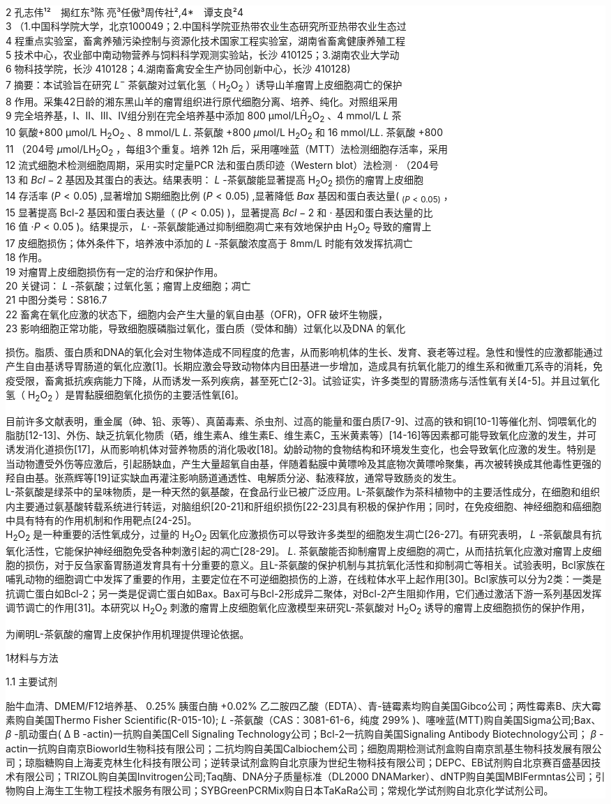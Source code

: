 2 孔志伟¹²　揭红东³陈 亮³任傲³周传社²,4\*　谭支良²4  
3 （1.中国科学院大学，北京100049；2.中国科学院亚热带农业生态研究所亚热带农业生态过  
4 程重点实验室，畜禽养殖污染控制与资源化技术国家工程实验室，湖南省畜禽健康养殖工程  
5 技术中心，农业部中南动物营养与饲料科学观测实验站，长沙 410125；3.湖南农业大学动  
6 物科技学院，长沙 410128；4.湖南畜禽安全生产协同创新中心，长沙 410128)  
7 摘要：本试验旨在研究 $L ^ { - }$ 茶氨酸对过氧化氢（ $\mathrm { H } _ { 2 } \mathrm { O } _ { 2 }$ ）诱导山羊瘤胃上皮细胞凋亡的保护  
8 作用。采集42日龄的湘东黑山羊的瘤胃组织进行原代细胞分离、培养、纯化。对照组采用  
9 完全培养基，I、II、III、IV组分别在完全培养基中添加 $\mathrm { 8 0 0 \ \mu m o l / L \hat { H } _ { 2 } O _ { 2 } }$ 、4 mmol/L $L$ 茶  
10 氨酸+800 μmol/L $\mathrm { H } _ { 2 } \mathrm { O } _ { 2 }$ 、8 mmol/L $L .$ 茶氨酸 $+ 8 0 0 \ \mu \mathrm { m o l / L \ H _ { 2 } O _ { 2 } }$ 和 $1 6 \ \mathrm { m m o l } / \mathrm { L } L .$ 茶氨酸 $+ 8 0 0$   
11 （204号 $\mu \mathrm { m o l / L } \mathrm { H } _ { 2 } \mathrm { O } _ { 2 }$ ，每组3个重复。培养 $1 2 \mathrm { h }$ 后，采用噻唑蓝（MTT）法检测细胞存活率，采用  
12 流式细胞术检测细胞周期，采用实时定量PCR 法和蛋白质印迹（Western blot）法检测 $\cdot$ （204号  
13 和 $B c l { - } 2$ 基因及其蛋白的表达。结果表明： $L$ -茶氨酸能显著提高 $\mathrm { H } _ { 2 } \mathrm { O } _ { 2 }$ 损伤的瘤胃上皮细胞  
14 存活率 $( P { < } 0 . 0 5 )$ ,显著增加 S期细胞比例 $( P { < } 0 . 0 5 )$ ,显著降低 $B a x$ 基因和蛋白表达量( $_ { ( P < 0 . 0 5 ) }$ ，  
15 显著提高 Bcl-2 基因和蛋白表达量（ $( P { < } 0 . 0 5 )$ )，显著提高 $B c l { - } 2$ 和 $\cdot$ 基因和蛋白表达量的比  
16 值 $\scriptstyle \cdot P < 0 . 0 5$ )。结果提示， $L \cdot$ -茶氨酸能通过抑制细胞凋亡来有效地保护由 $\mathrm { H } _ { 2 } \mathrm { O } _ { 2 }$ 导致的瘤胃上  
17 皮细胞损伤；体外条件下，培养液中添加的 $L$ -茶氨酸浓度高于 $8 \mathrm { m m / L }$ 时能有效发挥抗凋亡  
18 作用。  
19 对瘤胃上皮细胞损伤有一定的治疗和保护作用。  
20 关键词： $L$ -茶氨酸；过氧化氢；瘤胃上皮细胞；凋亡  
21 中图分类号：S816.7  
22 畜禽在氧化应激的状态下，细胞内会产生大量的氧自由基（OFR)，OFR 破坏生物膜，  
23 影响细胞正常功能，导致细胞膜磷脂过氧化，蛋白质（受体和酶）过氧化以及DNA 的氧化

损伤。脂质、蛋白质和DNA的氧化会对生物体造成不同程度的危害，从而影响机体的生长、发育、衰老等过程。急性和慢性的应激都能通过产生自由基诱导胃肠道的氧化应激[1]。长期应激会导致动物体内目田基进一步增加，造成具有抗氧化能刀的维生系和微重兀系寺的消耗，免疫受限，畜禽抵抗疾病能力下降，从而诱发一系列疾病，甚至死亡[2-3]。试验证实，许多类型的胃肠溃疡与活性氧有关[4-5]。并且过氧化氢（ $\mathrm { H } _ { 2 } \mathrm { O } _ { 2 }$ ）是胃黏膜细胞氧化损伤的主要活性氧[6]。

目前许多文献表明，重金属（砷、铅、汞等）、真菌毒素、杀虫剂、过高的能量和蛋白质[7-9]、过高的铁和铜[10-1]等催化剂、饲喂氧化的脂肪[12-13]、外伤、缺乏抗氧化物质（硒，维生素A、维生素E、维生素C，玉米黄素等）[14-16]等因素都可能导致氧化应激的发生，并可诱发消化道损伤[17]，从而影响机体对营养物质的消化吸收[18]。幼龄动物的食物结构和环境发生变化，也会导致氧化应激的发生。特别是当动物遭受外伤等应激后，引起肠缺血，产生大量超氧自由基，伴随着黏膜中黄嘌呤及其底物次黄嘌呤聚集，再次被转换成其他毒性更强的羟自由基。张燕辉等[19]证实缺血再灌注影响肠道通透性、电解质分泌、黏液释放，通常导致肠炎的发生。  
L-茶氨酸是绿茶中的呈味物质，是一种天然的氨基酸，在食品行业已被广泛应用。L-茶氨酸作为茶科植物中的主要活性成分，在细胞和组织内主要通过氨基酸转载系统进行转运，对脑组织[20-21]和肝组织损伤[22-23]具有积极的保护作用；同时，在免疫细胞、神经细胞和癌细胞中具有特有的作用机制和作用靶点[24-25]。  
$\mathrm { H } _ { 2 } \mathrm { O } _ { 2 }$ 是一种重要的活性氧成分，过量的 $\mathrm { H } _ { 2 } \mathrm { O } _ { 2 }$ 因氧化应激损伤可以导致许多类型的细胞发生凋亡[26-27]。有研究表明， $L$ -茶氨酸具有抗氧化活性，它能保护神经细胞免受各种刺激引起的凋亡[28-29]。 $L .$ 茶氨酸能否抑制瘤胃上皮细胞的凋亡，从而拮抗氧化应激对瘤胃上皮细胞的损伤，对于反刍家畜胃肠道发育具有十分重要的意义。且L-茶氨酸的保护机制与其抗氧化活性和抑制凋亡等相关。试验表明，Bcl家族在哺乳动物的细胞调亡中发挥了重要的作用，主要定位在不可逆细胞损伤的上游，在线粒体水平上起作用[30]。Bcl家族可以分为2类：一类是抗调亡蛋白如Bcl-2；另一类是促调亡蛋白如Bax。Bax可与Bcl-2形成异二聚体，对Bcl-2产生阻抑作用，它们通过激活下游一系列基因发挥调节调亡的作用[31]。本研究以 $\mathrm { H } _ { 2 } \mathrm { O } _ { 2 }$ 刺激的瘤胃上皮细胞氧化应激模型来研究L-茶氨酸对 $\mathrm { H } _ { 2 } \mathrm { O } _ { 2 }$ 诱导的瘤胃上皮细胞损伤的保护作用，

为阐明L-茶氨酸的瘤胃上皮保护作用机理提供理论依据。

1材料与方法

1.1 主要试剂

胎牛血清、DMEM/F12培养基、 $0 . 2 5 \%$ 胰蛋白酶 $+ 0 . 0 2 \%$ 乙二胺四乙酸（EDTA）、青-链霉素均购自美国Gibco公司；两性霉素B、庆大霉素购自美国Thermo Fisher Scientific(R-015-10); $L$ -茶氨酸（CAS：3081-61-6，纯度 $2 9 9 \%$ )、噻唑蓝(MTT)购自美国Sigma公司;Bax、 $\beta$ -肌动蛋白( $\mathrm { \Delta \ B }$ -actin)一抗购自美国Cell Signaling Technology公司；Bcl-2一抗购自美国Signaling Antibody Biotechnology公司； $\beta$ -actin一抗购自南京Bioworld生物科技有限公司；二抗均购自美国Calbiochem公司；细胞周期检测试剂盒购自南京凯基生物科技发展有限公司；琼脂糖购自上海麦克林生化科技有限公司；逆转录试剂盒购自北京康为世纪生物科技有限公司；DEPC、EB试剂购自北京赛百盛基因技术有限公司；TRIZOL购自美国Invitrogen公司;Taq酶、DNA分子质量标准（DL2000 DNAMarker）、dNTP购自美国MBIFermntas公司；引物购自上海生工生物工程技术服务有限公司；SYBGreenPCRMix购自日本TaKaRa公司；常规化学试剂购自北京化学试剂公司。

